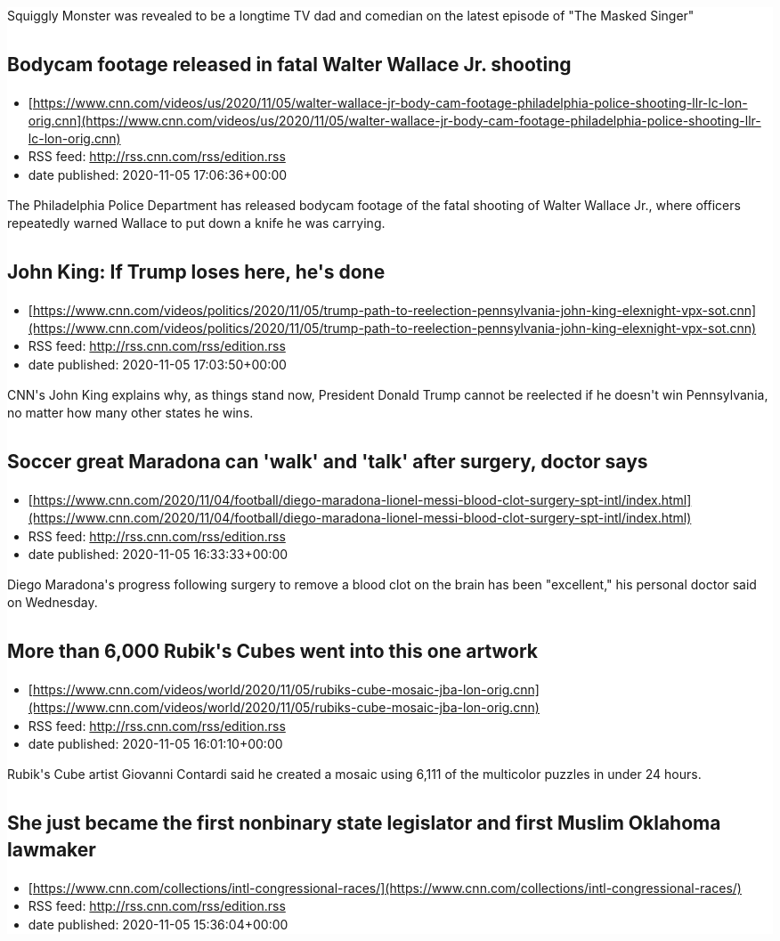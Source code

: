 Squiggly Monster was revealed to be a longtime TV dad and comedian on the latest episode of "The Masked Singer"

## Bodycam footage released in fatal Walter Wallace Jr. shooting
 - [https://www.cnn.com/videos/us/2020/11/05/walter-wallace-jr-body-cam-footage-philadelphia-police-shooting-llr-lc-lon-orig.cnn](https://www.cnn.com/videos/us/2020/11/05/walter-wallace-jr-body-cam-footage-philadelphia-police-shooting-llr-lc-lon-orig.cnn)
 - RSS feed: http://rss.cnn.com/rss/edition.rss
 - date published: 2020-11-05 17:06:36+00:00

The Philadelphia Police Department has released bodycam footage of the fatal shooting of Walter Wallace Jr., where officers repeatedly warned Wallace to put down a knife he was carrying.

## John King: If Trump loses here, he's done
 - [https://www.cnn.com/videos/politics/2020/11/05/trump-path-to-reelection-pennsylvania-john-king-elexnight-vpx-sot.cnn](https://www.cnn.com/videos/politics/2020/11/05/trump-path-to-reelection-pennsylvania-john-king-elexnight-vpx-sot.cnn)
 - RSS feed: http://rss.cnn.com/rss/edition.rss
 - date published: 2020-11-05 17:03:50+00:00

CNN's John King explains why, as things stand now, President Donald Trump cannot be reelected if he doesn't win Pennsylvania, no matter how many other states he wins.

## Soccer great Maradona can 'walk' and 'talk' after surgery, doctor says
 - [https://www.cnn.com/2020/11/04/football/diego-maradona-lionel-messi-blood-clot-surgery-spt-intl/index.html](https://www.cnn.com/2020/11/04/football/diego-maradona-lionel-messi-blood-clot-surgery-spt-intl/index.html)
 - RSS feed: http://rss.cnn.com/rss/edition.rss
 - date published: 2020-11-05 16:33:33+00:00

Diego Maradona's progress following surgery to remove a blood clot on the brain has been "excellent," his personal doctor said on Wednesday.

## More than 6,000 Rubik's Cubes went into this one artwork
 - [https://www.cnn.com/videos/world/2020/11/05/rubiks-cube-mosaic-jba-lon-orig.cnn](https://www.cnn.com/videos/world/2020/11/05/rubiks-cube-mosaic-jba-lon-orig.cnn)
 - RSS feed: http://rss.cnn.com/rss/edition.rss
 - date published: 2020-11-05 16:01:10+00:00

Rubik's Cube artist Giovanni Contardi said he created a mosaic using 6,111 of the multicolor puzzles in under 24 hours.

## She just became the first nonbinary state legislator and first Muslim Oklahoma lawmaker
 - [https://www.cnn.com/collections/intl-congressional-races/](https://www.cnn.com/collections/intl-congressional-races/)
 - RSS feed: http://rss.cnn.com/rss/edition.rss
 - date published: 2020-11-05 15:36:04+00:00
